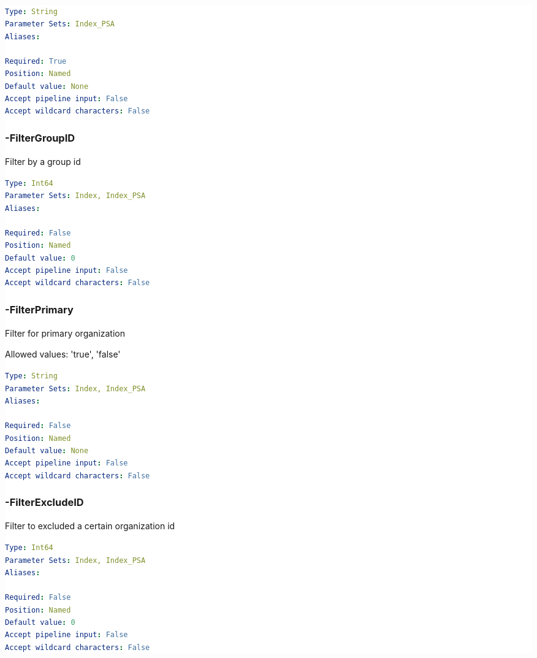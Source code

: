 ```yaml
Type: String
Parameter Sets: Index_PSA
Aliases:

Required: True
Position: Named
Default value: None
Accept pipeline input: False
Accept wildcard characters: False
```

### -FilterGroupID
Filter by a group id

```yaml
Type: Int64
Parameter Sets: Index, Index_PSA
Aliases:

Required: False
Position: Named
Default value: 0
Accept pipeline input: False
Accept wildcard characters: False
```

### -FilterPrimary
Filter for primary organization

Allowed values:
'true', 'false'

```yaml
Type: String
Parameter Sets: Index, Index_PSA
Aliases:

Required: False
Position: Named
Default value: None
Accept pipeline input: False
Accept wildcard characters: False
```

### -FilterExcludeID
Filter to excluded a certain organization id

```yaml
Type: Int64
Parameter Sets: Index, Index_PSA
Aliases:

Required: False
Position: Named
Default value: 0
Accept pipeline input: False
Accept wildcard characters: False
```
